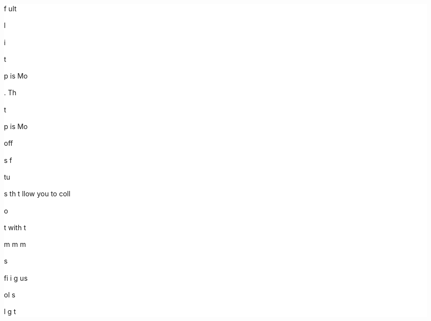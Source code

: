 f
ult 



l

 i
 

t

p
is
 Mo

. Th
 

t

p
is
 Mo

 off

s f

tu

s th
t 
llow you to coll

o

t
 with t

m m
m


s 


 

fi
i
g us

 
ol
s 


 

l
g
t
 
